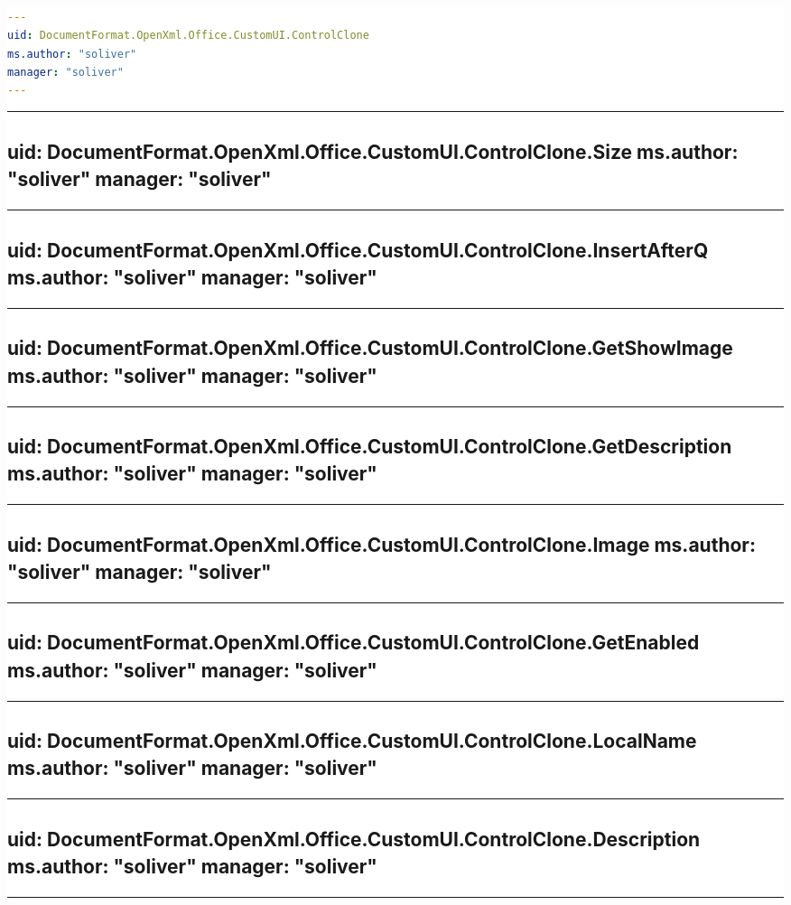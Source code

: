 ```yaml
---
uid: DocumentFormat.OpenXml.Office.CustomUI.ControlClone
ms.author: "soliver"
manager: "soliver"
---
```


---
uid: DocumentFormat.OpenXml.Office.CustomUI.ControlClone.Size
ms.author: "soliver"
manager: "soliver"
---

---
uid: DocumentFormat.OpenXml.Office.CustomUI.ControlClone.InsertAfterQ
ms.author: "soliver"
manager: "soliver"
---

---
uid: DocumentFormat.OpenXml.Office.CustomUI.ControlClone.GetShowImage
ms.author: "soliver"
manager: "soliver"
---

---
uid: DocumentFormat.OpenXml.Office.CustomUI.ControlClone.GetDescription
ms.author: "soliver"
manager: "soliver"
---

---
uid: DocumentFormat.OpenXml.Office.CustomUI.ControlClone.Image
ms.author: "soliver"
manager: "soliver"
---

---
uid: DocumentFormat.OpenXml.Office.CustomUI.ControlClone.GetEnabled
ms.author: "soliver"
manager: "soliver"
---

---
uid: DocumentFormat.OpenXml.Office.CustomUI.ControlClone.LocalName
ms.author: "soliver"
manager: "soliver"
---

---
uid: DocumentFormat.OpenXml.Office.CustomUI.ControlClone.Description
ms.author: "soliver"
manager: "soliver"
---

---